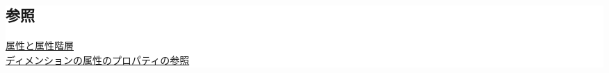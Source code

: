## <a name="see-also"></a>参照  
 [属性と属性階層](../multidimensional-models-olap-logical-dimension-objects/attributes-and-attribute-hierarchies.md)   
 [ディメンションの属性のプロパティの参照](dimension-attribute-properties-reference.md)  
  
  
